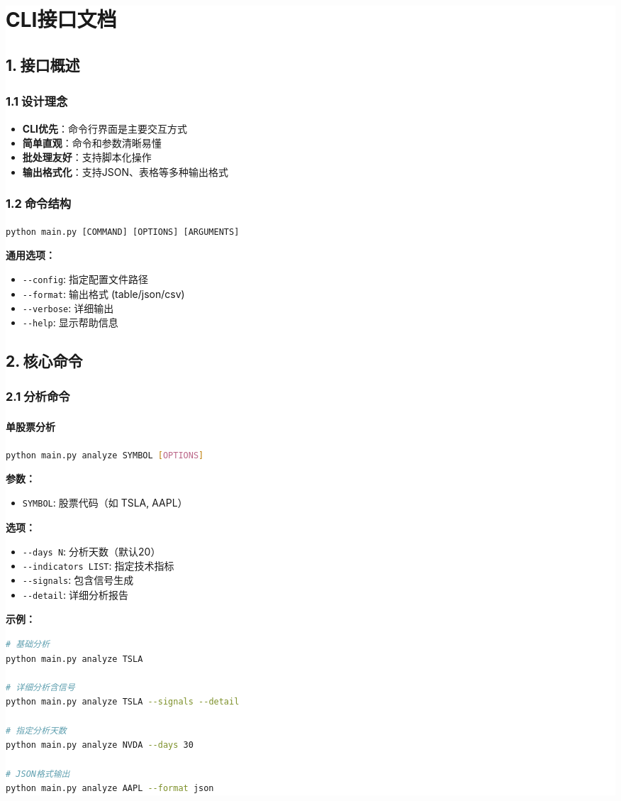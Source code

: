 # CLI接口文档

## 1. 接口概述

### 1.1 设计理念
- **CLI优先**：命令行界面是主要交互方式
- **简单直观**：命令和参数清晰易懂
- **批处理友好**：支持脚本化操作
- **输出格式化**：支持JSON、表格等多种输出格式

### 1.2 命令结构
```
python main.py [COMMAND] [OPTIONS] [ARGUMENTS]
```

**通用选项：**
- `--config`: 指定配置文件路径
- `--format`: 输出格式 (table/json/csv)
- `--verbose`: 详细输出
- `--help`: 显示帮助信息

## 2. 核心命令

### 2.1 分析命令

#### 单股票分析
```bash
python main.py analyze SYMBOL [OPTIONS]
```

**参数：**
- `SYMBOL`: 股票代码（如 TSLA, AAPL）

**选项：**
- `--days N`: 分析天数（默认20）
- `--indicators LIST`: 指定技术指标
- `--signals`: 包含信号生成
- `--detail`: 详细分析报告

**示例：**
```bash
# 基础分析
python main.py analyze TSLA

# 详细分析含信号
python main.py analyze TSLA --signals --detail

# 指定分析天数
python main.py analyze NVDA --days 30

# JSON格式输出
python main.py analyze AAPL --format json
```
